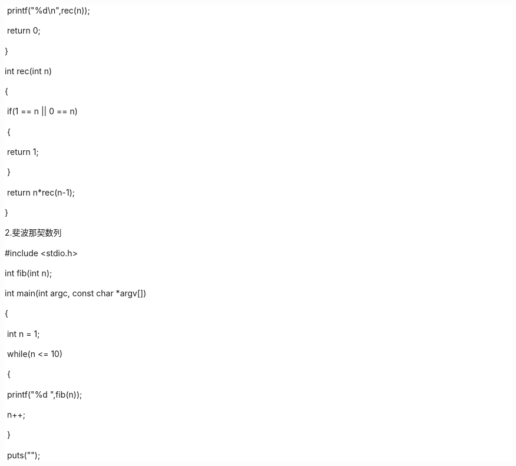 
​    printf("%d\n",rec(n));



​    return 0;

}



int rec(int n)

{

​    if(1 == n || 0 == n)

​    {

​        return 1;

​    }



​    return n*rec(n-1);

}









2.斐波那契数列





\#include <stdio.h>



int fib(int n);



int main(int argc, const char *argv[])

{

​    int n = 1;



​    while(n <= 10)

​    {

​        printf("%d ",fib(n));

​        n++;

​    }



​    puts("");

